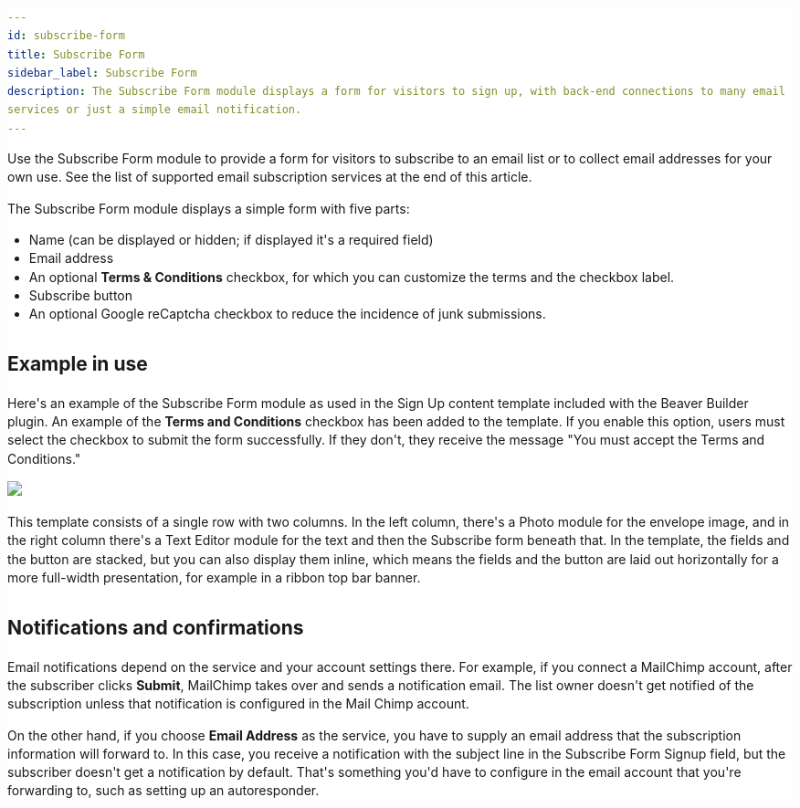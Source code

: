 ```yaml
---
id: subscribe-form
title: Subscribe Form
sidebar_label: Subscribe Form
description: The Subscribe Form module displays a form for visitors to sign up, with back-end connections to many email services or just a simple email notification.
---
```


Use the Subscribe Form module to provide a form for visitors to subscribe to an email list or to collect email addresses for your own use. See the list of supported email subscription services at the end of this article.

The Subscribe Form module displays a simple form with five parts:

- Name (can be displayed or hidden; if displayed it's a required field)
- Email address
- An optional **Terms & Conditions** checkbox, for which you can customize the terms and the checkbox label.
- Subscribe button
- An optional Google reCaptcha checkbox to reduce the incidence of junk submissions.

## Example in use

Here's an example of the Subscribe Form module as used in the Sign Up content
template included with the Beaver Builder plugin. An example of the **Terms
and Conditions** checkbox has been added to the template. If you enable this
option, users must select the checkbox to submit the form
successfully. If they don't, they receive the message "You must accept the
Terms and Conditions."

![](/img/subscribe-module-1.png)

This template consists of a single row with two columns. In the left column, there's a Photo module for the envelope image, and in the right column there's
a Text Editor module for the text and then the Subscribe form beneath that. In
the template, the fields and the button are stacked, but you can also display them
inline, which means the fields and the button are laid out horizontally for a more
full-width presentation, for example in a ribbon top bar banner.

## Notifications and confirmations

Email notifications depend on the service and your account settings there. For
example, if you connect a MailChimp account, after the subscriber clicks
**Submit**, MailChimp takes over and sends a notification email. The list owner doesn't get notified of the
subscription unless that notification is configured in the Mail Chimp account.

On the other hand, if you choose **Email Address** as the service, you have to
supply an email address that the subscription information will forward to. In
this case, you receive a notification with the subject line in the Subscribe
Form Signup field, but the subscriber doesn't get a notification by default.
That's something you'd have to configure in the email account that you're
forwarding to, such as setting up an autoresponder.

